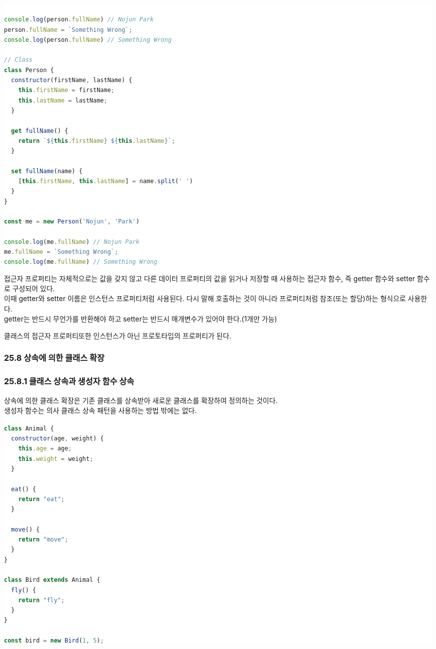 ```js

console.log(person.fullName) // Nojun Park
person.fullName = `Something Wrong`;
console.log(person.fullName) // Something Wrong

// Class
class Person {
  constructor(firstName, lastName) {
    this.firstName = firstName;
    this.lastName = lastName;
  }

  get fullName() {
    return `${this.firstName} ${this.lastName}`;
  }

  set fullName(name) {
    [this.firstName, this.lastName] = name.split(' ')
  }
}

const me = new Person('Nojun', 'Park')

console.log(me.fullName) // Nojun Park
me.fullName = `Something Wrong`;
console.log(me.fullName) // Something Wrong
```

접근자 프로퍼티는 자체적으로는 값을 갖지 않고 다른 데이터 프로퍼티의 값을 읽거나 저장할 때 사용하는 접근자 함수, 즉 getter 함수와 setter 함수로 구성되어 있다.  
이때 getter와 setter 이름은 인스턴스 프로퍼티처럼 사용된다. 다시 말해 호출하는 것이 아니라 프로퍼티처럼 참조(또는 할당)하는 형식으로 사용한다.  
getter는 반드시 무언가를 반환해야 하고 setter는 반드시 매개변수가 있어야 한다.(1개만 가능)

클래스의 접근자 프로퍼티또한 인스턴스가 아닌 프로토타입의 프로퍼티가 된다.

### 25.8 상속에 의한 클래스 확장

### 25.8.1 클래스 상속과 생성자 함수 상속

상속에 의한 클래스 확장은 기존 클래스를 상속받아 새로운 클래스를 확장하여 정의하는 것이다.  
생성자 함수는 의사 클래스 상속 패턴을 사용하는 방법 밖에는 없다.

```js
class Animal {
  constructor(age, weight) {
    this.age = age;
    this.weight = weight;
  }

  eat() {
    return "eat";
  }

  move() {
    return "move";
  }
}

class Bird extends Animal {
  fly() {
    return "fly";
  }
}

const bird = new Bird(1, 5);
```